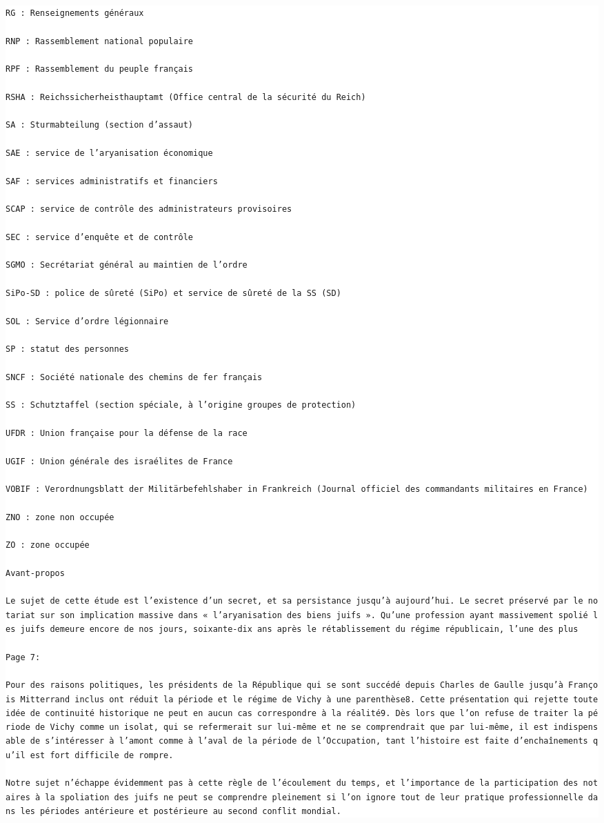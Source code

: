    RG : Renseignements généraux
    
    RNP : Rassemblement national populaire
    
    RPF : Rassemblement du peuple français
    
    RSHA : Reichssicherheisthauptamt (Office central de la sécurité du Reich)
    
    SA : Sturmabteilung (section d’assaut)
    
    SAE : service de l’aryanisation économique
    
    SAF : services administratifs et financiers
    
    SCAP : service de contrôle des administrateurs provisoires
    
    SEC : service d’enquête et de contrôle
    
    SGMO : Secrétariat général au maintien de l’ordre
    
    SiPo-SD : police de sûreté (SiPo) et service de sûreté de la SS (SD)
    
    SOL : Service d’ordre légionnaire
    
    SP : statut des personnes
    
    SNCF : Société nationale des chemins de fer français
    
    SS : Schutztaffel (section spéciale, à l’origine groupes de protection)
    
    UFDR : Union française pour la défense de la race
    
    UGIF : Union générale des israélites de France
    
    VOBIF : Verordnungsblatt der Militärbefehlshaber in Frankreich (Journal officiel des commandants militaires en France)
    
    ZNO : zone non occupée
    
    ZO : zone occupée
    
    Avant-propos
    
    Le sujet de cette étude est l’existence d’un secret, et sa persistance jusqu’à aujourd’hui. Le secret préservé par le notariat sur son implication massive dans « l’aryanisation des biens juifs ». Qu’une profession ayant massivement spolié les juifs demeure encore de nos jours, soixante-dix ans après le rétablissement du régime républicain, l’une des plus
    
    Page 7:
    
    Pour des raisons politiques, les présidents de la République qui se sont succédé depuis Charles de Gaulle jusqu’à François Mitterrand inclus ont réduit la période et le régime de Vichy à une parenthèse8. Cette présentation qui rejette toute idée de continuité historique ne peut en aucun cas correspondre à la réalité9. Dès lors que l’on refuse de traiter la période de Vichy comme un isolat, qui se refermerait sur lui-même et ne se comprendrait que par lui-même, il est indispensable de s’intéresser à l’amont comme à l’aval de la période de l’Occupation, tant l’histoire est faite d’enchaînements qu’il est fort difficile de rompre.
    
    Notre sujet n’échappe évidemment pas à cette règle de l’écoulement du temps, et l’importance de la participation des notaires à la spoliation des juifs ne peut se comprendre pleinement si l’on ignore tout de leur pratique professionnelle dans les périodes antérieure et postérieure au second conflit mondial.
    